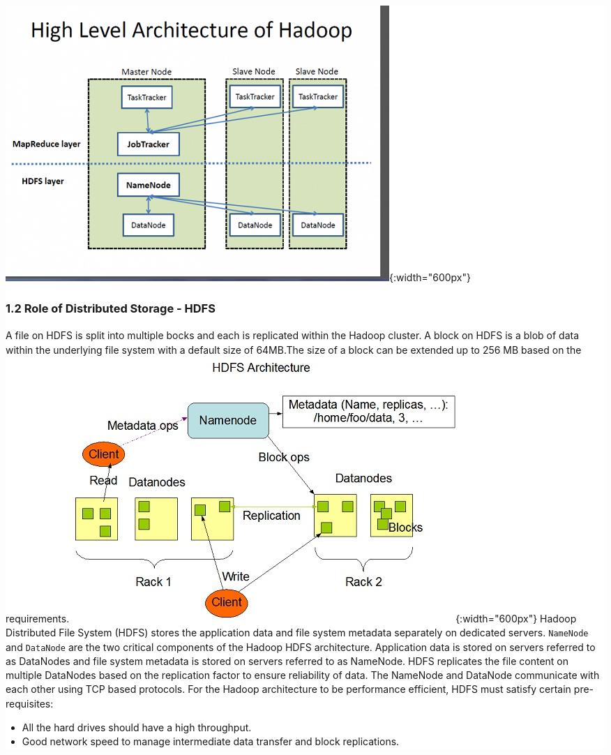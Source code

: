 ![image](/assets/images/devops/3224/hadoop-architecture-high-level.png){:width="600px"}
### 1.2 Role of Distributed Storage - HDFS
A file on HDFS is split into multiple bocks and each is replicated within the Hadoop cluster. A block on HDFS is a blob of data within the underlying file system with a default size of 64MB.The size of a block can be extended up to 256 MB based on the requirements.
![image](/assets/images/devops/3224/hadoop-hdfs-architecture.jpg){:width="600px"}
Hadoop Distributed File System (HDFS) stores the application data and file system metadata separately on dedicated servers. `NameNode` and `DataNode` are the two critical components of the Hadoop HDFS architecture. Application data is stored on servers referred to as DataNodes and file system metadata is stored on servers referred to as NameNode. HDFS replicates the file content on multiple DataNodes based on the replication factor to ensure reliability of data. The NameNode and DataNode communicate with each other using TCP based protocols. For the Hadoop architecture to be performance efficient, HDFS must satisfy certain pre-requisites:
* All the hard drives should have a high throughput.
* Good network speed to manage intermediate data transfer and block replications.
